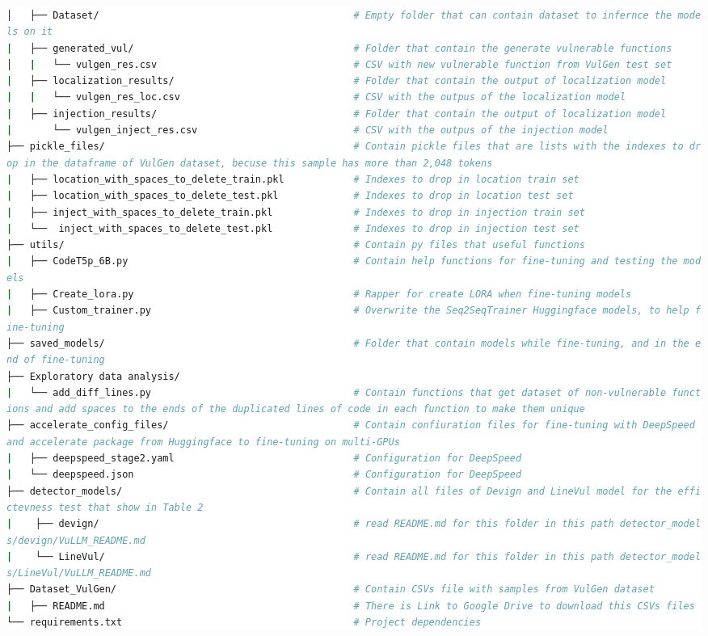 ```bash
│   ├── Dataset/                                            # Empty folder that can contain dataset to infernce the models on it
|   ├── generated_vul/                                      # Folder that contain the generate vulnerable functions
│   |   └── vulgen_res.csv                                  # CSV with new vulnerable function from VulGen test set
|   ├── localization_results/                               # Folder that contain the output of localization model
|   |   └── vulgen_res_loc.csv                              # CSV with the outpus of the localization model
|   ├── injection_results/                                  # Folder that contain the output of localization model
|       └── vulgen_inject_res.csv                           # CSV with the outpus of the injection model
├── pickle_files/                                           # Contain pickle files that are lists with the indexes to drop in the dataframe of VulGen dataset, becuse this sample has more than 2,048 tokens
|   ├── location_with_spaces_to_delete_train.pkl            # Indexes to drop in location train set
|   ├── location_with_spaces_to_delete_test.pkl             # Indexes to drop in location test set
|   ├── inject_with_spaces_to_delete_train.pkl              # Indexes to drop in injection train set
|   └──  inject_with_spaces_to_delete_test.pkl              # Indexes to drop in injection test set
├── utils/                                                  # Contain py files that useful functions
|   ├── CodeT5p_6B.py                                       # Contain help functions for fine-tuning and testing the models
|   ├── Create_lora.py                                      # Rapper for create LORA when fine-tuning models
|   ├── Custom_trainer.py                                   # Overwrite the Seq2SeqTrainer Huggingface models, to help fine-tuning
├── saved_models/                                           # Folder that contain models while fine-tuning, and in the end of fine-tuning
├── Exploratory data analysis/                              
|   └── add_diff_lines.py                                   # Contain functions that get dataset of non-vulnerable functions and add spaces to the ends of the duplicated lines of code in each function to make them unique
├── accelerate_config_files/                                # Contain confiuration files for fine-tuning with DeepSpeed and accelerate package from Huggingface to fine-tuning on multi-GPUs
|   ├── deepspeed_stage2.yaml                               # Configuration for DeepSpeed
|   └── deepspeed.json                                      # Configuration for DeepSpeed
├── detector_models/                                        # Contain all files of Devign and LineVul model for the effictevness test that show in Table 2
|    ├── devign/                                            # read README.md for this folder in this path detector_models/devign/VuLLM_README.md
|    └── LineVul/                                           # read README.md for this folder in this path detector_models/LineVul/VuLLM_README.md
├── Dataset_VulGen/                                         # Contain CSVs file with samples from VulGen dataset
|   ├── README.md                                           # There is Link to Google Drive to download this CSVs files
└── requirements.txt                                        # Project dependencies
```
